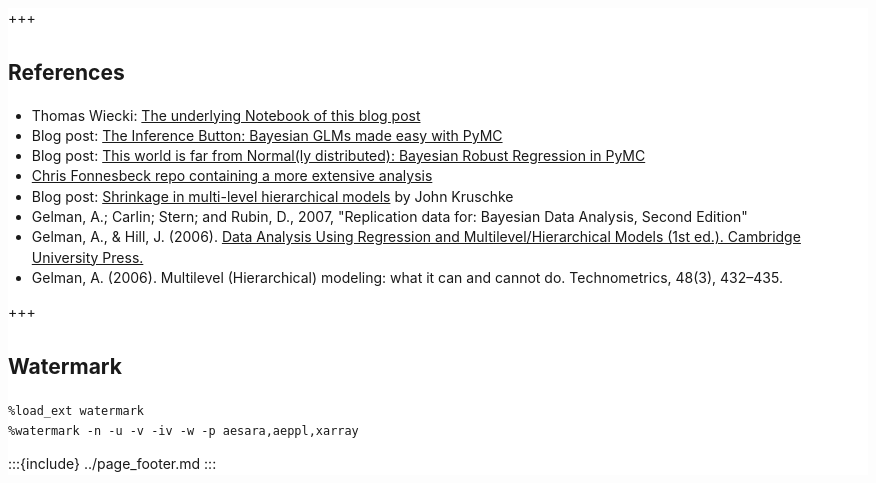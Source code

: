 +++

## References
  * Thomas Wiecki: [The underlying Notebook of this blog post](https://rawgithub.com/twiecki/WhileMyMCMCGentlySamples/master/content/downloads/notebooks/GLM_hierarchical.ipynb)
  * Blog post: [The Inference Button: Bayesian GLMs made easy with PyMC](http://twiecki.github.io/blog/2013/08/12/bayesian-glms-1/)
  * Blog post: [This world is far from Normal(ly distributed): Bayesian Robust Regression in PyMC](http://twiecki.github.io/blog/2013/08/27/bayesian-glms-2/)  
  * [Chris Fonnesbeck repo containing a more extensive analysis](https://github.com/fonnesbeck/multilevel_modeling/)
  * Blog post: [Shrinkage in multi-level hierarchical models](http://doingbayesiandataanalysis.blogspot.com/2012/11/shrinkage-in-multi-level-hierarchical.html) by John Kruschke
  * Gelman, A.; Carlin; Stern; and Rubin, D., 2007, "Replication data for: Bayesian Data Analysis, Second Edition" 
  * Gelman, A., & Hill, J. (2006). [Data Analysis Using Regression and Multilevel/Hierarchical Models (1st ed.). Cambridge University Press.](http://www.amazon.com/Analysis-Regression-Multilevel-Hierarchical-Models/dp/052168689X)
  * Gelman, A. (2006). Multilevel (Hierarchical) modeling: what it can and cannot do. Technometrics, 48(3), 432–435.

+++

## Watermark

```{code-cell} ipython3
%load_ext watermark
%watermark -n -u -v -iv -w -p aesara,aeppl,xarray
```

:::{include} ../page_footer.md
:::
